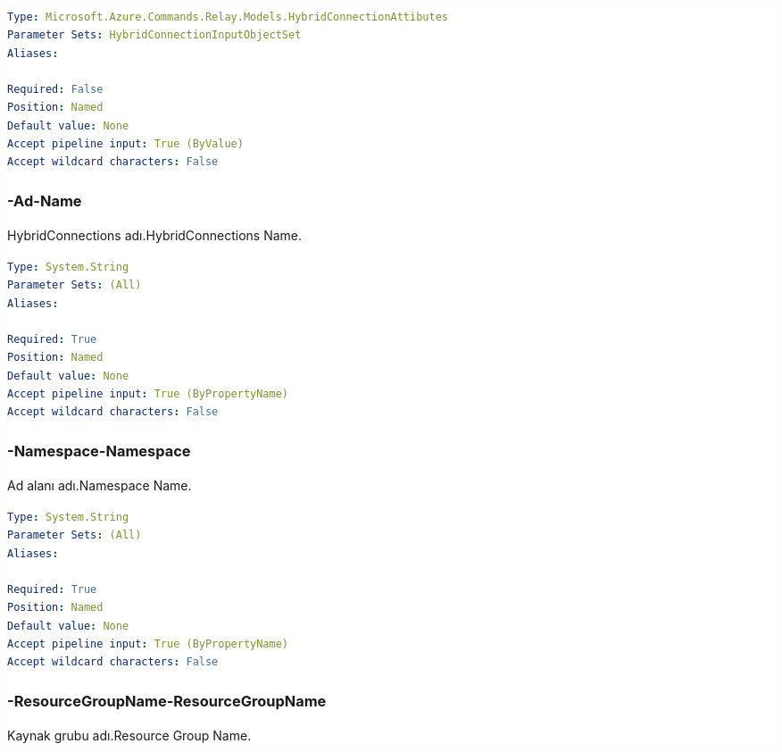 ```yaml
Type: Microsoft.Azure.Commands.Relay.Models.HybridConnectionAttibutes
Parameter Sets: HybridConnectionInputObjectSet
Aliases: 

Required: False
Position: Named
Default value: None
Accept pipeline input: True (ByValue)
Accept wildcard characters: False
```

### <span data-ttu-id="36d7a-124">-Ad</span><span class="sxs-lookup"><span data-stu-id="36d7a-124">-Name</span></span>
<span data-ttu-id="36d7a-125">HybridConnections adı.</span><span class="sxs-lookup"><span data-stu-id="36d7a-125">HybridConnections Name.</span></span>

```yaml
Type: System.String
Parameter Sets: (All)
Aliases: 

Required: True
Position: Named
Default value: None
Accept pipeline input: True (ByPropertyName)
Accept wildcard characters: False
```

### <span data-ttu-id="36d7a-126">-Namespace</span><span class="sxs-lookup"><span data-stu-id="36d7a-126">-Namespace</span></span>
<span data-ttu-id="36d7a-127">Ad alanı adı.</span><span class="sxs-lookup"><span data-stu-id="36d7a-127">Namespace Name.</span></span>

```yaml
Type: System.String
Parameter Sets: (All)
Aliases: 

Required: True
Position: Named
Default value: None
Accept pipeline input: True (ByPropertyName)
Accept wildcard characters: False
```

### <span data-ttu-id="36d7a-128">-ResourceGroupName</span><span class="sxs-lookup"><span data-stu-id="36d7a-128">-ResourceGroupName</span></span>
<span data-ttu-id="36d7a-129">Kaynak grubu adı.</span><span class="sxs-lookup"><span data-stu-id="36d7a-129">Resource Group Name.</span></span>
